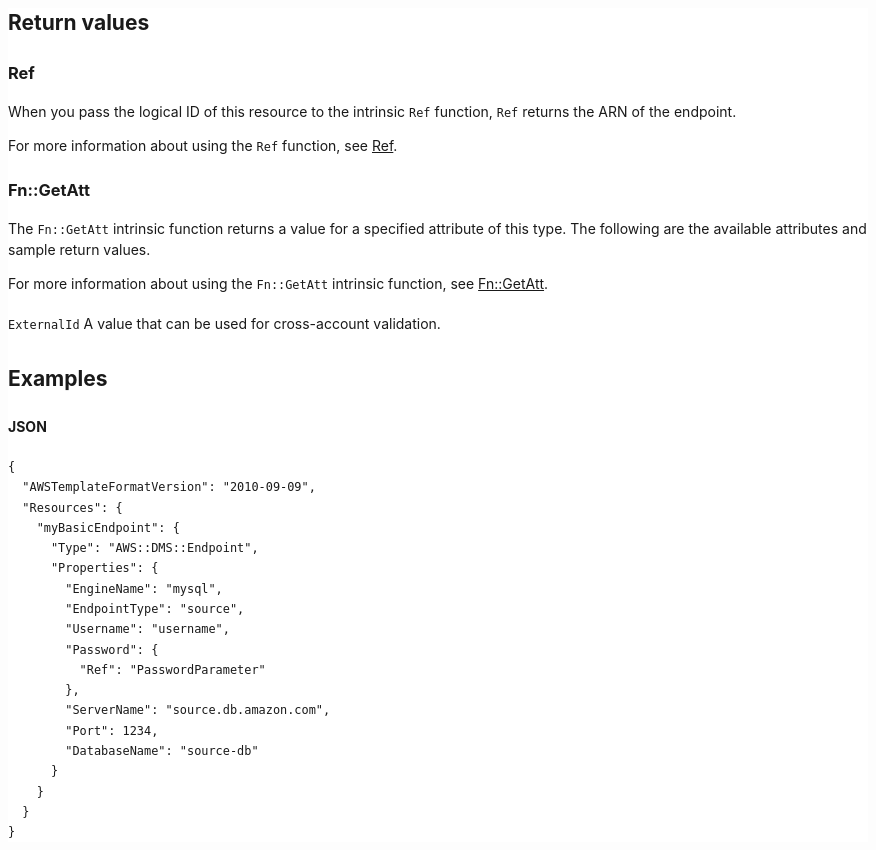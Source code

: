 ## Return values<a name="aws-resource-dms-endpoint-return-values"></a>

### Ref<a name="aws-resource-dms-endpoint-return-values-ref"></a>

 When you pass the logical ID of this resource to the intrinsic `Ref` function, `Ref` returns the ARN of the endpoint\.

For more information about using the `Ref` function, see [Ref](https://docs.aws.amazon.com/AWSCloudFormation/latest/UserGuide/intrinsic-function-reference-ref.html)\.

### Fn::GetAtt<a name="aws-resource-dms-endpoint-return-values-fn--getatt"></a>

The `Fn::GetAtt` intrinsic function returns a value for a specified attribute of this type\. The following are the available attributes and sample return values\.

For more information about using the `Fn::GetAtt` intrinsic function, see [Fn::GetAtt](https://docs.aws.amazon.com/AWSCloudFormation/latest/UserGuide/intrinsic-function-reference-getatt.html)\.

#### <a name="aws-resource-dms-endpoint-return-values-fn--getatt-fn--getatt"></a>

`ExternalId`  <a name="ExternalId-fn::getatt"></a>
A value that can be used for cross\-account validation\.

## Examples<a name="aws-resource-dms-endpoint--examples"></a>



### <a name="aws-resource-dms-endpoint--examples--"></a>

#### JSON<a name="aws-resource-dms-endpoint--examples----json"></a>

```
{
  "AWSTemplateFormatVersion": "2010-09-09",
  "Resources": {
    "myBasicEndpoint": {
      "Type": "AWS::DMS::Endpoint",
      "Properties": {
        "EngineName": "mysql",
        "EndpointType": "source",
        "Username": "username",
        "Password": {
          "Ref": "PasswordParameter"
        },
        "ServerName": "source.db.amazon.com",
        "Port": 1234,
        "DatabaseName": "source-db"
      }
    }
  }
}
```
